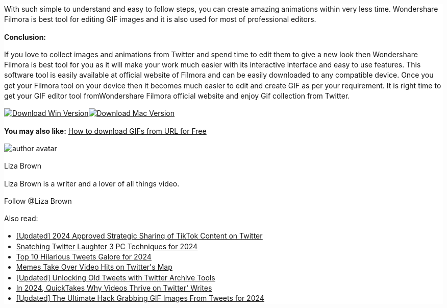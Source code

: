 With such simple to understand and easy to follow steps, you can create amazing animations within very less time. Wondershare Filmora is best tool for editing GIF images and it is also used for most of professional editors.

**Conclusion:**

If you love to collect images and animations from Twitter and spend time to edit them to give a new look then Wondershare Filmora is best tool for you as it will make your work much easier with its interactive interface and easy to use features. This software tool is easily available at official website of Filmora and can be easily downloaded to any compatible device. Once you get your Filmora tool on your device then it becomes much easier to edit and create GIF as per your requirement. It is right time to get your GIF editor tool fromWondershare Filmora official website and enjoy Gif collection from Twitter.

[![Download Win Version](https://images.wondershare.com/filmora/guide/download-btn-win.jpg)](https://tools.techidaily.com/wondershare/filmora/download/)[![Download Mac Version](https://images.wondershare.com/filmora/guide/download-btn-mac.jpg)](https://tools.techidaily.com/wondershare/filmora/download/)

**You may also like:** [How to download GIFs from URL for Free](https://tools.techidaily.com/wondershare/filmora/download/)

![author avatar](https://lh5.googleusercontent.com/-AIMmjowaFs4/AAAAAAAAAAI/AAAAAAAAABc/Y5UmwDaI7HU/s250-c-k/photo.jpg)

Liza Brown

Liza Brown is a writer and a lover of all things video.

Follow @Liza Brown

<ins class="adsbygoogle"
     style="display:block"
     data-ad-format="autorelaxed"
     data-ad-client="ca-pub-7571918770474297"
     data-ad-slot="1223367746"></ins>

<ins class="adsbygoogle"
     style="display:block"
     data-ad-format="autorelaxed"
     data-ad-client="ca-pub-7571918770474297"
     data-ad-slot="1223367746"></ins>



<ins class="adsbygoogle"
     style="display:block"
     data-ad-client="ca-pub-7571918770474297"
     data-ad-slot="8358498916"
     data-ad-format="auto"
     data-full-width-responsive="true"></ins>

<span class="atpl-alsoreadstyle">Also read:</span>
<div><ul>
<li><a href="https://twitter-clips.techidaily.com/updated-2024-approved-strategic-sharing-of-tiktok-content-on-twitter/"><u>[Updated] 2024 Approved  Strategic Sharing of TikTok Content on Twitter</u></a></li>
<li><a href="https://twitter-clips.techidaily.com/snatching-twitter-laughter-3-pc-techniques-for-2024/"><u>Snatching Twitter Laughter  3 PC Techniques for 2024</u></a></li>
<li><a href="https://twitter-clips.techidaily.com/top-10-hilarious-tweets-galore-for-2024/"><u>Top 10 Hilarious Tweets Galore for 2024</u></a></li>
<li><a href="https://twitter-clips.techidaily.com/memes-take-over-video-hits-on-twitters-map/"><u>Memes Take Over  Video Hits on Twitter's Map</u></a></li>
<li><a href="https://twitter-clips.techidaily.com/updated-unlocking-old-tweets-with-twitter-archive-tools/"><u>[Updated] Unlocking Old Tweets with Twitter Archive Tools</u></a></li>
<li><a href="https://twitter-clips.techidaily.com/in-2024-quicktakes-why-videos-thrive-on-twitter-writes/"><u>In 2024, QuickTakes  Why Videos Thrive on Twitter' Writes</u></a></li>
<li><a href="https://twitter-clips.techidaily.com/updated-the-ultimate-hack-grabbing-gif-images-from-tweets-for-2024/"><u>[Updated] The Ultimate Hack  Grabbing GIF Images From Tweets for 2024</u></a></li>